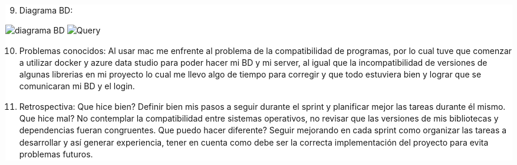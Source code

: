 9. Diagrama BD:
<img width="516" alt="diagrama BD" src="https://github.com/user-attachments/assets/0baae6b6-d242-411a-a453-020817f1550a" />
<img width="425" alt="Query" src="https://github.com/user-attachments/assets/0ee2a057-2305-44d3-a816-5d6c75939aad" />


10. Problemas conocidos: Al usar mac me enfrente al problema de la compatibilidad de programas, por lo cual tuve que comenzar a utilizar docker y azure data studio para poder hacer mi BD y mi server, al igual que la incompatibilidad de versiones de algunas librerias en mi proyecto lo cual me llevo algo de tiempo para corregir y que todo estuviera bien y lograr que se comunicaran mi BD y el login.
 
11. Retrospectiva: Que hice bien? Definir bien mis pasos a seguir durante el sprint y planificar mejor las tareas durante él mismo. Que hice mal? No contemplar la compatibilidad entre sistemas operativos, no revisar que las versiones de mis bibliotecas y dependencias fueran congruentes. Que puedo hacer diferente? Seguir mejorando en cada sprint como organizar las tareas a desarrollar y así generar experiencia, tener en cuenta como debe ser la correcta implementación del proyecto para evita problemas futuros.
   

